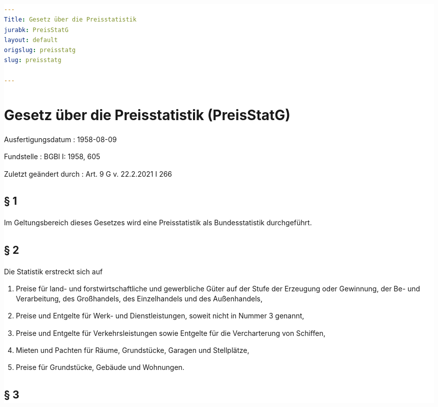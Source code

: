 ```yaml
---
Title: Gesetz über die Preisstatistik
jurabk: PreisStatG
layout: default
origslug: preisstatg
slug: preisstatg

---
```


# Gesetz über die Preisstatistik (PreisStatG)

Ausfertigungsdatum
:   1958-08-09

Fundstelle
:   BGBl I: 1958, 605

Zuletzt geändert durch
:   Art. 9 G v. 22.2.2021 I 266


## § 1

Im Geltungsbereich dieses Gesetzes wird eine Preisstatistik als
Bundesstatistik durchgeführt.


## § 2

Die Statistik erstreckt sich auf

1.  Preise für land- und forstwirtschaftliche und gewerbliche Güter auf
    der Stufe der Erzeugung oder Gewinnung, der Be- und Verarbeitung, des
    Großhandels, des Einzelhandels und des Außenhandels,


2.  Preise und Entgelte für Werk- und Dienstleistungen, soweit nicht in
    Nummer 3 genannt,


3.  Preise und Entgelte für Verkehrsleistungen sowie Entgelte für die
    Vercharterung von Schiffen,


4.  Mieten und Pachten für Räume, Grundstücke, Garagen und Stellplätze,


5.  Preise für Grundstücke, Gebäude und Wohnungen.





## § 3
